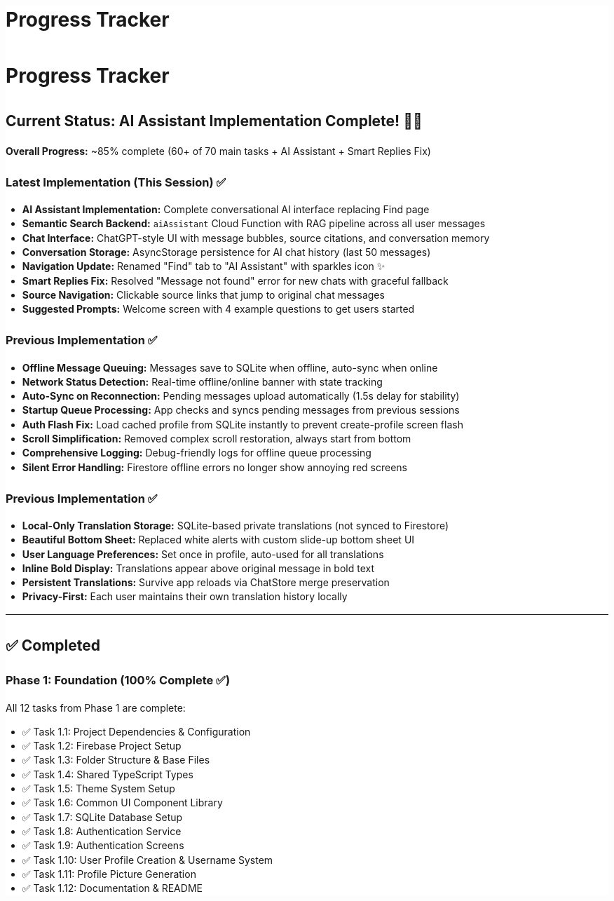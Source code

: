 # Progress Tracker

# Progress Tracker

## Current Status: **AI Assistant Implementation Complete! 🤖✨**

**Overall Progress:** ~85% complete (60+ of 70 main tasks + AI Assistant + Smart Replies Fix)

### Latest Implementation (This Session) ✅
- **AI Assistant Implementation:** Complete conversational AI interface replacing Find page
- **Semantic Search Backend:** `aiAssistant` Cloud Function with RAG pipeline across all user messages
- **Chat Interface:** ChatGPT-style UI with message bubbles, source citations, and conversation memory
- **Conversation Storage:** AsyncStorage persistence for AI chat history (last 50 messages)
- **Navigation Update:** Renamed "Find" tab to "AI Assistant" with sparkles icon ✨
- **Smart Replies Fix:** Resolved "Message not found" error for new chats with graceful fallback
- **Source Navigation:** Clickable source links that jump to original chat messages
- **Suggested Prompts:** Welcome screen with 4 example questions to get users started

### Previous Implementation ✅
- **Offline Message Queuing:** Messages save to SQLite when offline, auto-sync when online
- **Network Status Detection:** Real-time offline/online banner with state tracking
- **Auto-Sync on Reconnection:** Pending messages upload automatically (1.5s delay for stability)
- **Startup Queue Processing:** App checks and syncs pending messages from previous sessions
- **Auth Flash Fix:** Load cached profile from SQLite instantly to prevent create-profile screen flash
- **Scroll Simplification:** Removed complex scroll restoration, always start from bottom
- **Comprehensive Logging:** Debug-friendly logs for offline queue processing
- **Silent Error Handling:** Firestore offline errors no longer show annoying red screens

### Previous Implementation ✅
- **Local-Only Translation Storage:** SQLite-based private translations (not synced to Firestore)
- **Beautiful Bottom Sheet:** Replaced white alerts with custom slide-up bottom sheet UI
- **User Language Preferences:** Set once in profile, auto-used for all translations
- **Inline Bold Display:** Translations appear above original message in bold text
- **Persistent Translations:** Survive app reloads via ChatStore merge preservation
- **Privacy-First:** Each user maintains their own translation history locally

---

## ✅ Completed

### Phase 1: Foundation (100% Complete ✅)
All 12 tasks from Phase 1 are complete:
- ✅ Task 1.1: Project Dependencies & Configuration
- ✅ Task 1.2: Firebase Project Setup
- ✅ Task 1.3: Folder Structure & Base Files
- ✅ Task 1.4: Shared TypeScript Types
- ✅ Task 1.5: Theme System Setup
- ✅ Task 1.6: Common UI Component Library
- ✅ Task 1.7: SQLite Database Setup
- ✅ Task 1.8: Authentication Service
- ✅ Task 1.9: Authentication Screens
- ✅ Task 1.10: User Profile Creation & Username System
- ✅ Task 1.11: Profile Picture Generation
- ✅ Task 1.12: Documentation & README
